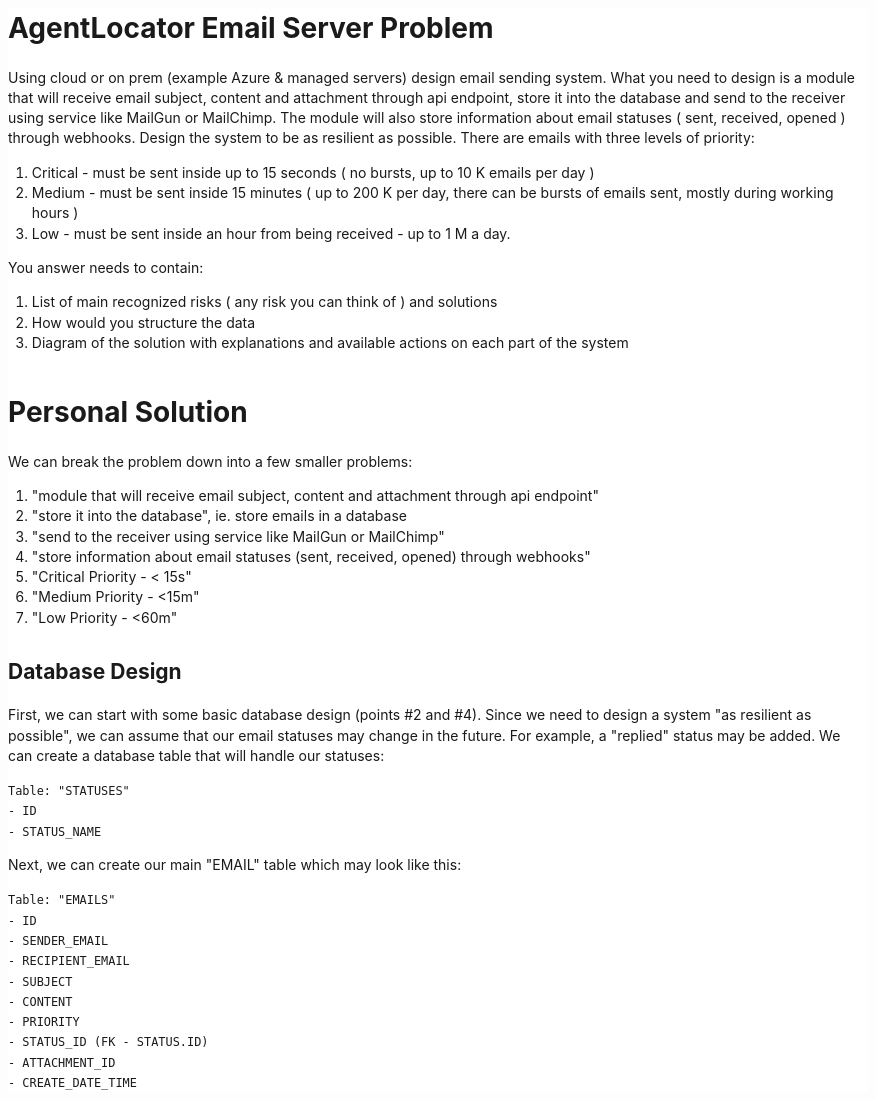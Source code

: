 # AgentLocator Email Server Problem
Using cloud or on prem (example Azure & managed servers) design email sending system. What you need to design is a module that will receive email subject, content and attachment through api endpoint, store it into the database and send to the receiver using service like MailGun or MailChimp. The module will also store information about email statuses ( sent, received, opened ) through webhooks. Design the system to be as resilient as possible. There are emails with three levels of priority:

1. Critical - must be sent inside up to 15 seconds ( no bursts, up to 10 K emails per day )
2. Medium - must be sent inside 15 minutes ( up to 200 K per day, there can be bursts of emails sent, mostly during working hours )
3. Low - must be sent inside an hour from being received - up to 1 M a day.


You answer needs to contain:
1. List of main recognized risks ( any risk you can think of ) and solutions
2. How would you structure the data
3. Diagram of the solution with explanations and available actions on each part of the system

# Personal Solution
We can break the problem down into a few smaller problems:
1. "module that will receive email subject, content and attachment through api endpoint"
2. "store it into the database", ie. store emails in a database
3. "send to the receiver using service like MailGun or MailChimp"
4. "store information about email statuses (sent, received, opened) through webhooks"
5. "Critical Priority - < 15s"
6. "Medium Priority - <15m"
7. "Low Priority - <60m"

## Database Design

First, we can start with some basic database design (points #2 and #4). Since we need to design a system "as resilient as possible", we can assume that our email statuses may change in the future. For example, a "replied" status may be added. We can create a database table that will handle our statuses:

```
Table: "STATUSES"
- ID
- STATUS_NAME
```

Next, we can create our main "EMAIL" table which may look like this:

```
Table: "EMAILS"
- ID
- SENDER_EMAIL
- RECIPIENT_EMAIL
- SUBJECT
- CONTENT
- PRIORITY
- STATUS_ID (FK - STATUS.ID)
- ATTACHMENT_ID
- CREATE_DATE_TIME
```
